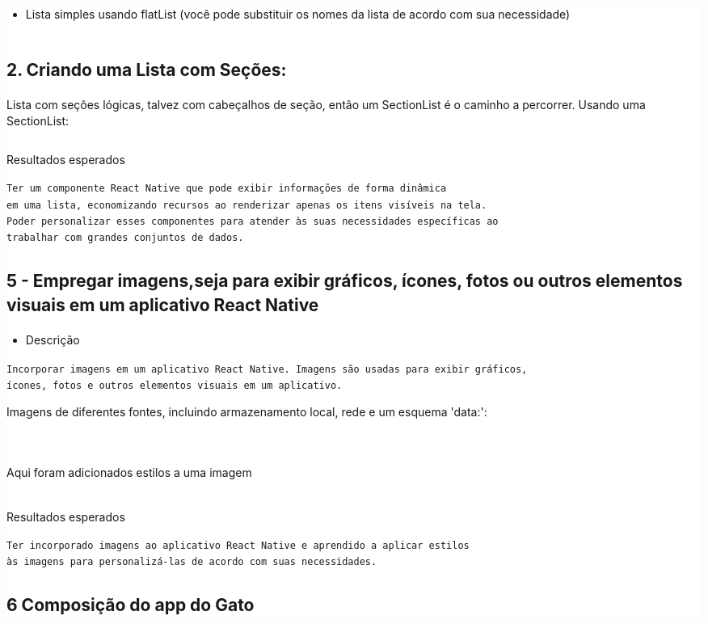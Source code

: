 - Lista simples usando flatList (você pode substituir os nomes da lista de acordo com sua
necessidade)

<img src="images/microatividade4.flatList.final.png" alt="" style="width: 55%; display: block;"/>

## 2. Criando uma Lista com Seções:

Lista com seções lógicas, talvez com cabeçalhos de seção, então um SectionList é o caminho a percorrer.
Usando uma SectionList:

<img src="images/microatividade4.listaBasica.final.png" alt="" style="width: 55%; display: block;"/>


 Resultados esperados
``` 
Ter um componente React Native que pode exibir informações de forma dinâmica 
em uma lista, economizando recursos ao renderizar apenas os itens visíveis na tela.
Poder personalizar esses componentes para atender às suas necessidades específicas ao 
trabalhar com grandes conjuntos de dados.
``` 

## 5 - Empregar imagens,seja para exibir gráficos, ícones, fotos ou outros elementos visuais em um aplicativo React Native


- Descrição
``` 
Incorporar imagens em um aplicativo React Native. Imagens são usadas para exibir gráficos,
ícones, fotos e outros elementos visuais em um aplicativo.  
``` 

Imagens de diferentes fontes, incluindo armazenamento local, rede e um esquema 'data:':

<BR>
<img src="images/displayImage.png" alt="" style="width: 55%; display: block;"/>

<BR>
Aqui foram adicionados estilos a uma imagem

<BR>
<img src="images/DisplayAnImageWithStyle.png" alt="" style="width: 55%; display: block;"/>

<BR>

Resultados esperados
 
```
Ter incorporado imagens ao aplicativo React Native e aprendido a aplicar estilos 
às imagens para personalizá-las de acordo com suas necessidades.
```

## 6 Composição do app do Gato
